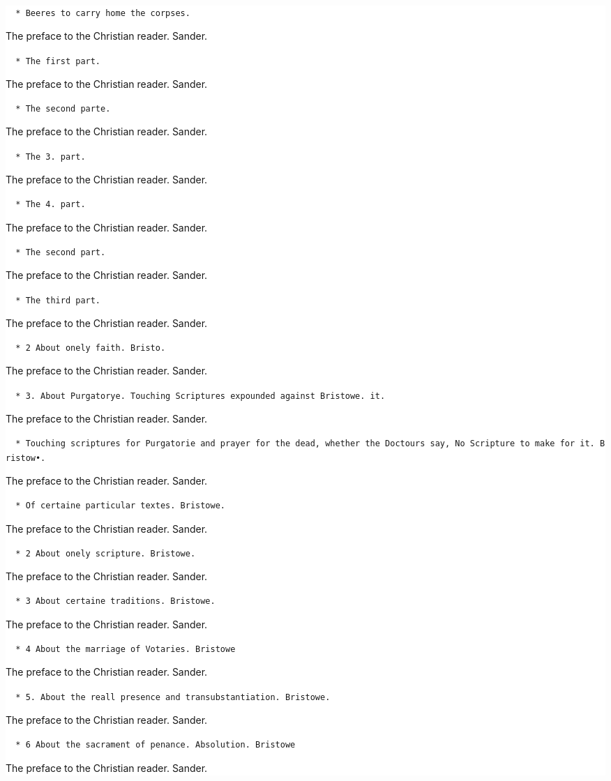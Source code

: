       * Beeres to carry home the corpses.

The preface to the Christian reader. Sander.

      * The first part.

The preface to the Christian reader. Sander.

      * The second parte.

The preface to the Christian reader. Sander.

      * The 3. part.

The preface to the Christian reader. Sander.

      * The 4. part.

The preface to the Christian reader. Sander.

      * The second part.

The preface to the Christian reader. Sander.

      * The third part.

The preface to the Christian reader. Sander.

      * 2 About onely faith. Bristo.

The preface to the Christian reader. Sander.

      * 3. About Purgatorye. Touching Scriptures expounded against Bristowe. it.

The preface to the Christian reader. Sander.

      * Touching scriptures for Purgatorie and prayer for the dead, whether the Doctours say, No Scripture to make for it. Bristow•.

The preface to the Christian reader. Sander.

      * Of certaine particular textes. Bristowe.

The preface to the Christian reader. Sander.

      * 2 About onely scripture. Bristowe.

The preface to the Christian reader. Sander.

      * 3 About certaine traditions. Bristowe.

The preface to the Christian reader. Sander.

      * 4 About the marriage of Votaries. Bristowe

The preface to the Christian reader. Sander.

      * 5. About the reall presence and transubstantiation. Bristowe.

The preface to the Christian reader. Sander.

      * 6 About the sacrament of penance. Absolution. Bristowe

The preface to the Christian reader. Sander.
